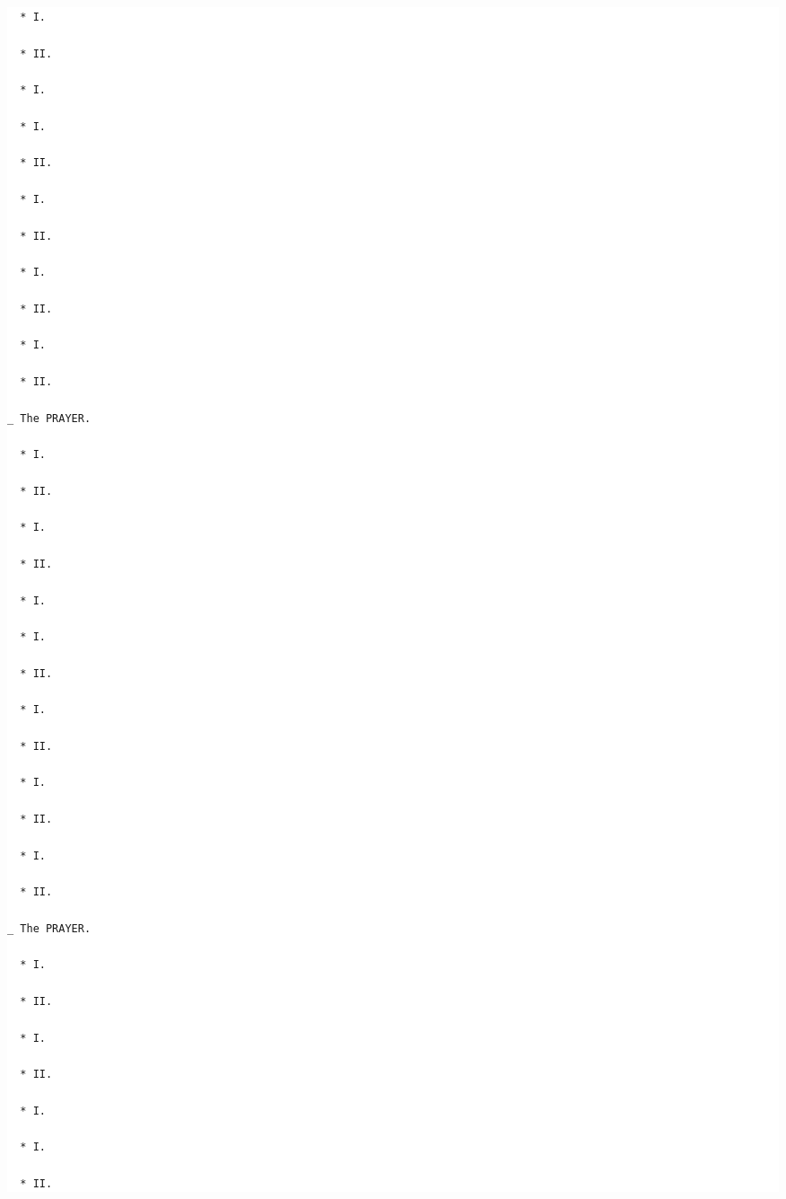       * I.

      * II.

      * I.

      * I.

      * II.

      * I.

      * II.

      * I.

      * II.

      * I.

      * II.

    _ The PRAYER.

      * I.

      * II.

      * I.

      * II.

      * I.

      * I.

      * II.

      * I.

      * II.

      * I.

      * II.

      * I.

      * II.

    _ The PRAYER.

      * I.

      * II.

      * I.

      * II.

      * I.

      * I.

      * II.
